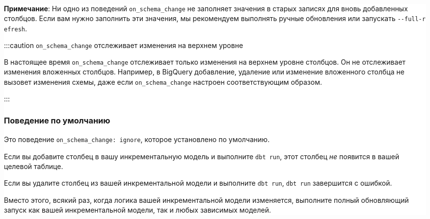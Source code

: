 **Примечание**: Ни одно из поведений `on_schema_change` не заполняет значения в старых записях для вновь добавленных столбцов. Если вам нужно заполнить эти значения, мы рекомендуем выполнять ручные обновления или запускать `--full-refresh`.

:::caution `on_schema_change` отслеживает изменения на верхнем уровне

В настоящее время `on_schema_change` отслеживает только изменения на верхнем уровне столбцов. Он не отслеживает изменения вложенных столбцов. Например, в BigQuery добавление, удаление или изменение вложенного столбца не вызовет изменения схемы, даже если `on_schema_change` настроен соответствующим образом.

:::

### Поведение по умолчанию

Это поведение `on_schema_change: ignore`, которое установлено по умолчанию.

Если вы добавите столбец в вашу инкрементальную модель и выполните `dbt run`, этот столбец _не_ появится в вашей целевой таблице.

Если вы удалите столбец из вашей инкрементальной модели и выполните `dbt run`, `dbt run` завершится с ошибкой.

Вместо этого, всякий раз, когда логика вашей инкрементальной модели изменяется, выполните полный обновляющий запуск как вашей инкрементальной модели, так и любых зависимых моделей.

<Snippet path="discourse-help-feed-header" />
<DiscourseHelpFeed tags="incremental"/>
